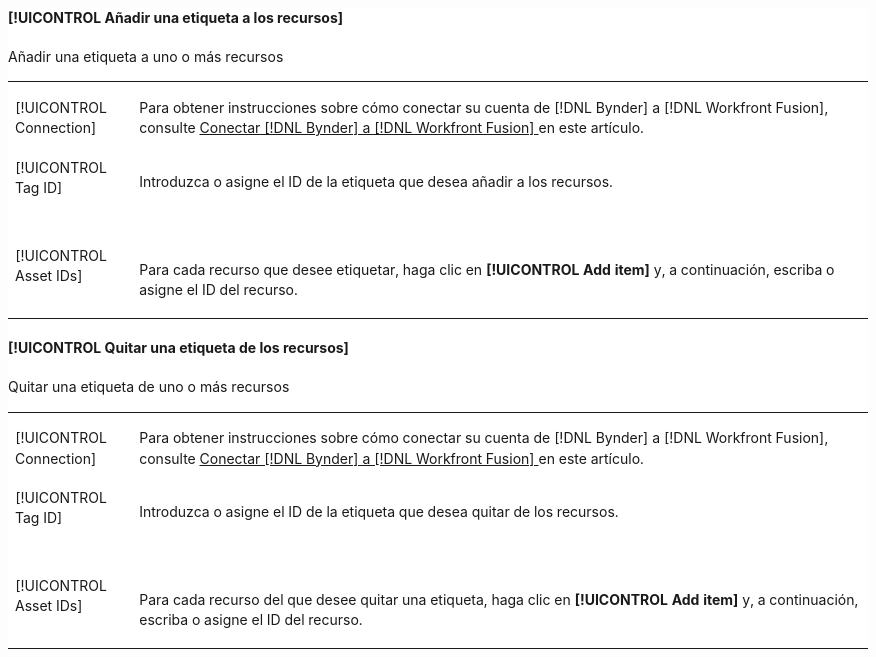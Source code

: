   </tr> 
 </tbody> 
</table>

#### [!UICONTROL Añadir una etiqueta a los recursos]

Añadir una etiqueta a uno o más recursos

<table style="table-layout:auto">
 <col> 
 <col> 
 <tbody> 
  <tr> 
    <td role="rowheader"> <p>[!UICONTROL Connection]</p> </td> 
   <td> <p>Para obtener instrucciones sobre cómo conectar su cuenta de [!DNL Bynder] a [!DNL Workfront Fusion], consulte <a href="#connect-bynder-to-workfront-fusion" class="MCXref xref">Conectar [!DNL Bynder] a [!DNL Workfront Fusion] </a> en este artículo.</p> </td> 
  </tr> 
  <tr> 
   <td role="rowheader">[!UICONTROL Tag ID]</td> 
   <td> <p>Introduzca o asigne el ID de la etiqueta que desea añadir a los recursos.</p> <p> </p> </td> 
  </tr> 
  <tr> 
   <td role="rowheader">[!UICONTROL Asset IDs]</td> 
   <td> <p>Para cada recurso que desee etiquetar, haga clic en <strong>[!UICONTROL Add item]</strong> y, a continuación, escriba o asigne el ID del recurso.</p> </td> 
  </tr> 
 </tbody> 
</table>

#### [!UICONTROL Quitar una etiqueta de los recursos]

Quitar una etiqueta de uno o más recursos

<table style="table-layout:auto">
 <col> 
 <col> 
 <tbody> 
  <tr> 
    <td role="rowheader"> <p>[!UICONTROL Connection]</p> </td> 
   <td> <p>Para obtener instrucciones sobre cómo conectar su cuenta de [!DNL Bynder] a [!DNL Workfront Fusion], consulte <a href="#connect-bynder-to-workfront-fusion" class="MCXref xref">Conectar [!DNL Bynder] a [!DNL Workfront Fusion] </a> en este artículo.</p> </td> 
  </tr> 
  <tr> 
   <td role="rowheader">[!UICONTROL Tag ID]</td> 
   <td> <p>Introduzca o asigne el ID de la etiqueta que desea quitar de los recursos.</p> <p> </p> </td> 
  </tr> 
  <tr> 
   <td role="rowheader">[!UICONTROL Asset IDs]</td> 
   <td> <p>Para cada recurso del que desee quitar una etiqueta, haga clic en <strong>[!UICONTROL Add item]</strong> y, a continuación, escriba o asigne el ID del recurso.</p> </td> 
  </tr> 
 </tbody> 
</table>
